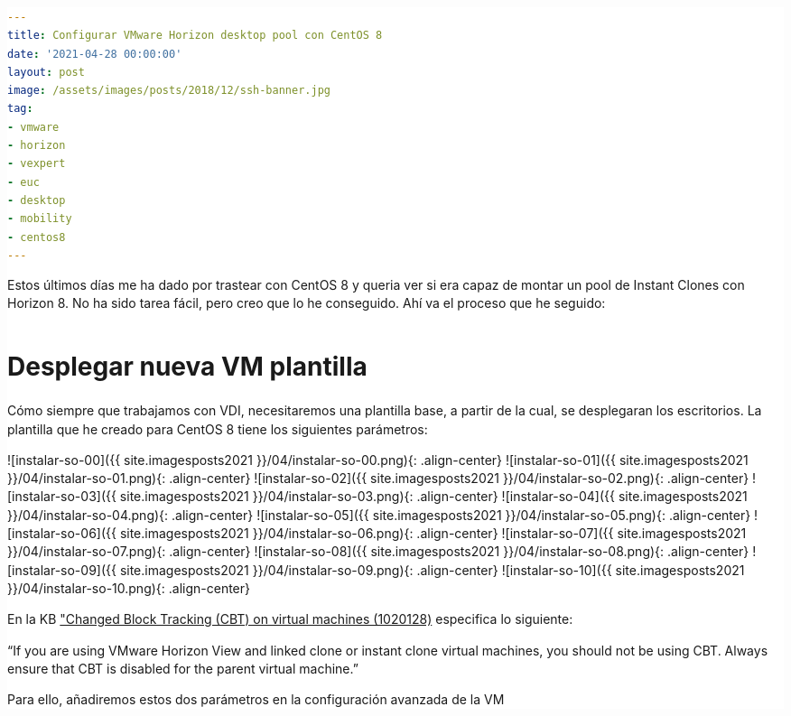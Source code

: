 ```yaml
---
title: Configurar VMware Horizon desktop pool con CentOS 8
date: '2021-04-28 00:00:00'
layout: post
image: /assets/images/posts/2018/12/ssh-banner.jpg
tag:
- vmware
- horizon
- vexpert
- euc
- desktop
- mobility
- centos8
---
```


Estos últimos días me ha dado por trastear con CentOS 8 y queria ver si era capaz de montar un pool de Instant Clones con Horizon 8. No ha sido tarea fácil, pero creo que lo he conseguido. Ahí va el proceso que he seguido:

# Desplegar nueva VM plantilla

Cómo siempre que trabajamos con VDI, necesitaremos una plantilla base, a partir de la cual, se desplegaran los escritorios. La plantilla que he creado para CentOS 8 tiene los siguientes parámetros:

![instalar-so-00]({{ site.imagesposts2021 }}/04/instalar-so-00.png){: .align-center}
![instalar-so-01]({{ site.imagesposts2021 }}/04/instalar-so-01.png){: .align-center}
![instalar-so-02]({{ site.imagesposts2021 }}/04/instalar-so-02.png){: .align-center}
![instalar-so-03]({{ site.imagesposts2021 }}/04/instalar-so-03.png){: .align-center}
![instalar-so-04]({{ site.imagesposts2021 }}/04/instalar-so-04.png){: .align-center}
![instalar-so-05]({{ site.imagesposts2021 }}/04/instalar-so-05.png){: .align-center}
![instalar-so-06]({{ site.imagesposts2021 }}/04/instalar-so-06.png){: .align-center}
![instalar-so-07]({{ site.imagesposts2021 }}/04/instalar-so-07.png){: .align-center}
![instalar-so-08]({{ site.imagesposts2021 }}/04/instalar-so-08.png){: .align-center}
![instalar-so-09]({{ site.imagesposts2021 }}/04/instalar-so-09.png){: .align-center}
![instalar-so-10]({{ site.imagesposts2021 }}/04/instalar-so-10.png){: .align-center}

En la KB ["Changed Block Tracking (CBT) on virtual machines (1020128)](https://kb.vmware.com/s/article/1020128) especifica lo siguiente:

“If you are using VMware Horizon View and linked clone or instant clone virtual machines, you should not be using CBT. Always ensure that CBT is disabled for the parent virtual machine.”

Para ello, añadiremos estos dos parámetros en la configuración avanzada de la VM
